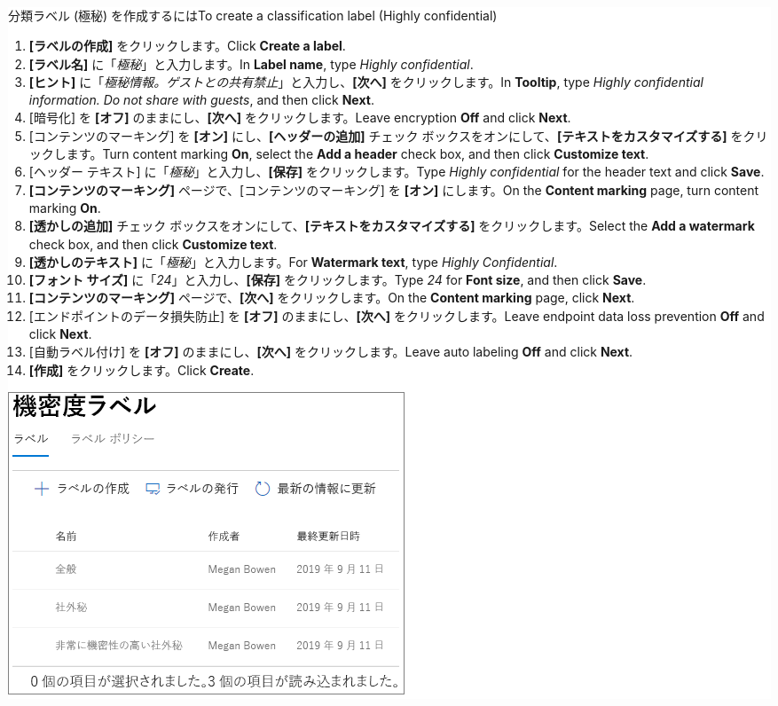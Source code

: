 <span data-ttu-id="7e0c9-265">分類ラベル (極秘) を作成するには</span><span class="sxs-lookup"><span data-stu-id="7e0c9-265">To create a classification label (Highly confidential)</span></span>
1. <span data-ttu-id="7e0c9-266">**[ラベルの作成]** をクリックします。</span><span class="sxs-lookup"><span data-stu-id="7e0c9-266">Click **Create a label**.</span></span>
2. <span data-ttu-id="7e0c9-267">**[ラベル名]** に「*極秘*」と入力します。</span><span class="sxs-lookup"><span data-stu-id="7e0c9-267">In **Label name**, type *Highly confidential*.</span></span>
3. <span data-ttu-id="7e0c9-268">**[ヒント]** に「*極秘情報。ゲストとの共有禁止*」と入力し、**[次へ]** をクリックします。</span><span class="sxs-lookup"><span data-stu-id="7e0c9-268">In **Tooltip**, type *Highly confidential information. Do not share with guests*, and then click **Next**.</span></span>
4. <span data-ttu-id="7e0c9-269">[暗号化] を **[オフ]** のままにし、**[次へ]** をクリックします。</span><span class="sxs-lookup"><span data-stu-id="7e0c9-269">Leave encryption **Off** and click **Next**.</span></span>
5. <span data-ttu-id="7e0c9-270">[コンテンツのマーキング] を **[オン]** にし、**[ヘッダーの追加]** チェック ボックスをオンにして、**[テキストをカスタマイズする]** をクリックします。</span><span class="sxs-lookup"><span data-stu-id="7e0c9-270">Turn content marking **On**, select the **Add a header** check box, and then click **Customize text**.</span></span>
6. <span data-ttu-id="7e0c9-271">[ヘッダー テキスト] に「*極秘*」と入力し、**[保存]** をクリックします。</span><span class="sxs-lookup"><span data-stu-id="7e0c9-271">Type *Highly confidential* for the header text and click **Save**.</span></span>
7. <span data-ttu-id="7e0c9-272">**[コンテンツのマーキング]** ページで、[コンテンツのマーキング] を **[オン]** にします。</span><span class="sxs-lookup"><span data-stu-id="7e0c9-272">On the **Content marking** page, turn content marking **On**.</span></span>
8. <span data-ttu-id="7e0c9-273">**[透かしの追加]** チェック ボックスをオンにして、**[テキストをカスタマイズする]** をクリックします。</span><span class="sxs-lookup"><span data-stu-id="7e0c9-273">Select the **Add a watermark** check box, and then click **Customize text**.</span></span>
9. <span data-ttu-id="7e0c9-274">**[透かしのテキスト]** に「*極秘*」と入力します。</span><span class="sxs-lookup"><span data-stu-id="7e0c9-274">For **Watermark text**, type *Highly Confidential*.</span></span>
10. <span data-ttu-id="7e0c9-275">**[フォント サイズ]** に「*24*」と入力し、**[保存]** をクリックします。</span><span class="sxs-lookup"><span data-stu-id="7e0c9-275">Type *24* for **Font size**, and then click **Save**.</span></span>
11. <span data-ttu-id="7e0c9-276">**[コンテンツのマーキング]** ページで、**[次へ]** をクリックします。</span><span class="sxs-lookup"><span data-stu-id="7e0c9-276">On the **Content marking** page, click **Next**.</span></span>
12. <span data-ttu-id="7e0c9-277">[エンドポイントのデータ損失防止] を **[オフ]** のままにし、**[次へ]** をクリックします。</span><span class="sxs-lookup"><span data-stu-id="7e0c9-277">Leave endpoint data loss prevention **Off** and click **Next**.</span></span>
13. <span data-ttu-id="7e0c9-278">[自動ラベル付け] を **[オフ]** のままにし、**[次へ]** をクリックします。</span><span class="sxs-lookup"><span data-stu-id="7e0c9-278">Leave auto labeling **Off** and click **Next**.</span></span>
14. <span data-ttu-id="7e0c9-279">**[作成]** をクリックします。</span><span class="sxs-lookup"><span data-stu-id="7e0c9-279">Click **Create**.</span></span>

![Microsoft 365 コンプライアンス センターの秘密度ラベルのスクリーンショット](media/microsoft-365-sharing-sensitivity-labels.png)
